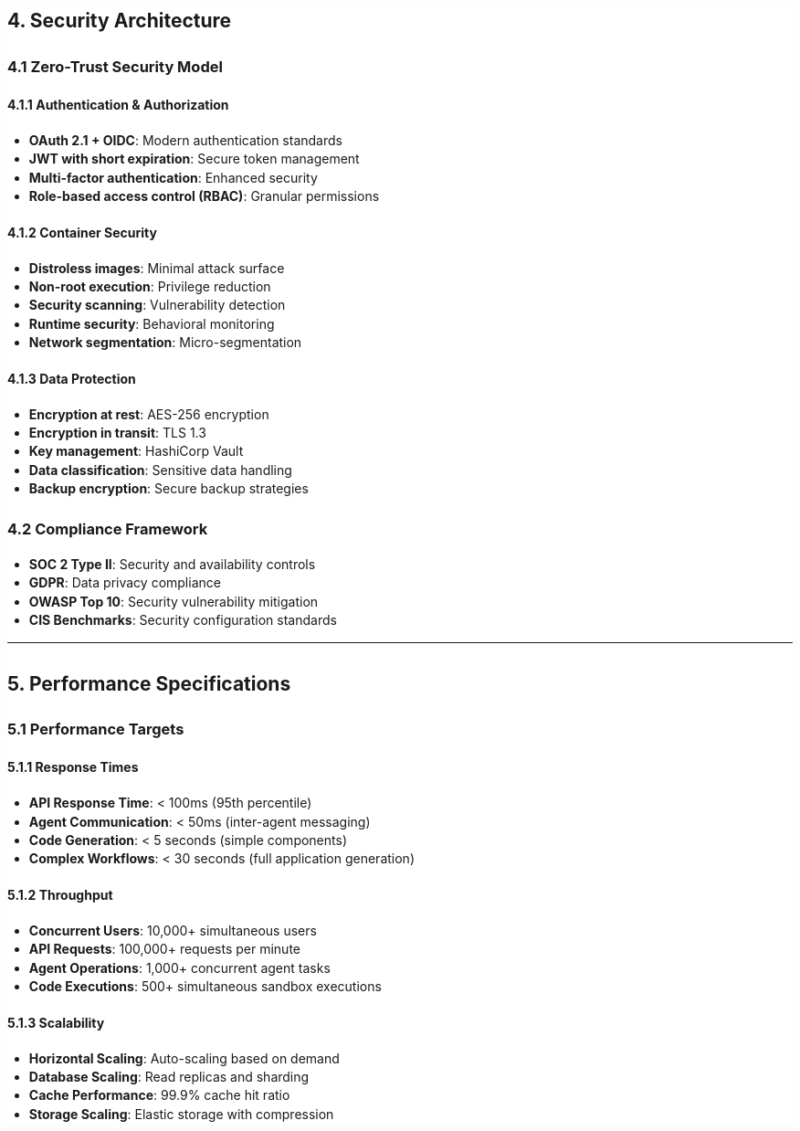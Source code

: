 ## 4. Security Architecture

### 4.1 Zero-Trust Security Model

#### 4.1.1 Authentication & Authorization
- **OAuth 2.1 + OIDC**: Modern authentication standards
- **JWT with short expiration**: Secure token management
- **Multi-factor authentication**: Enhanced security
- **Role-based access control (RBAC)**: Granular permissions

#### 4.1.2 Container Security
- **Distroless images**: Minimal attack surface
- **Non-root execution**: Privilege reduction
- **Security scanning**: Vulnerability detection
- **Runtime security**: Behavioral monitoring
- **Network segmentation**: Micro-segmentation

#### 4.1.3 Data Protection
- **Encryption at rest**: AES-256 encryption
- **Encryption in transit**: TLS 1.3
- **Key management**: HashiCorp Vault
- **Data classification**: Sensitive data handling
- **Backup encryption**: Secure backup strategies

### 4.2 Compliance Framework
- **SOC 2 Type II**: Security and availability controls
- **GDPR**: Data privacy compliance
- **OWASP Top 10**: Security vulnerability mitigation
- **CIS Benchmarks**: Security configuration standards

---

## 5. Performance Specifications

### 5.1 Performance Targets

#### 5.1.1 Response Times
- **API Response Time**: < 100ms (95th percentile)
- **Agent Communication**: < 50ms (inter-agent messaging)
- **Code Generation**: < 5 seconds (simple components)
- **Complex Workflows**: < 30 seconds (full application generation)

#### 5.1.2 Throughput
- **Concurrent Users**: 10,000+ simultaneous users
- **API Requests**: 100,000+ requests per minute
- **Agent Operations**: 1,000+ concurrent agent tasks
- **Code Executions**: 500+ simultaneous sandbox executions

#### 5.1.3 Scalability
- **Horizontal Scaling**: Auto-scaling based on demand
- **Database Scaling**: Read replicas and sharding
- **Cache Performance**: 99.9% cache hit ratio
- **Storage Scaling**: Elastic storage with compression
